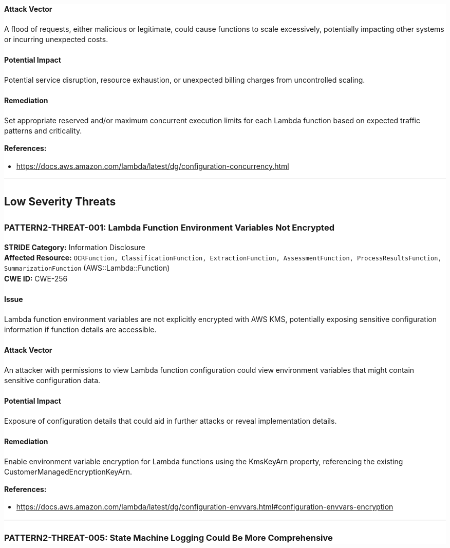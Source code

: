 #### Attack Vector
A flood of requests, either malicious or legitimate, could cause functions to scale excessively, potentially impacting other systems or incurring unexpected costs.

#### Potential Impact
Potential service disruption, resource exhaustion, or unexpected billing charges from uncontrolled scaling.

#### Remediation
Set appropriate reserved and/or maximum concurrent execution limits for each Lambda function based on expected traffic patterns and criticality.

**References:**
- https://docs.aws.amazon.com/lambda/latest/dg/configuration-concurrency.html

---

## Low Severity Threats

### PATTERN2-THREAT-001: Lambda Function Environment Variables Not Encrypted

**STRIDE Category:** Information Disclosure  
**Affected Resource:** `OCRFunction, ClassificationFunction, ExtractionFunction, AssessmentFunction, ProcessResultsFunction, SummarizationFunction` (AWS::Lambda::Function)  
**CWE ID:** CWE-256

#### Issue
Lambda function environment variables are not explicitly encrypted with AWS KMS, potentially exposing sensitive configuration information if function details are accessible.

#### Attack Vector
An attacker with permissions to view Lambda function configuration could view environment variables that might contain sensitive configuration data.

#### Potential Impact
Exposure of configuration details that could aid in further attacks or reveal implementation details.

#### Remediation
Enable environment variable encryption for Lambda functions using the KmsKeyArn property, referencing the existing CustomerManagedEncryptionKeyArn.

**References:**
- https://docs.aws.amazon.com/lambda/latest/dg/configuration-envvars.html#configuration-envvars-encryption

---

### PATTERN2-THREAT-005: State Machine Logging Could Be More Comprehensive
